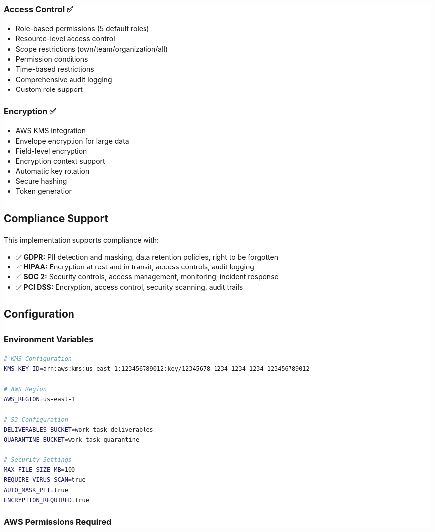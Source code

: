 ### Access Control ✅
- Role-based permissions (5 default roles)
- Resource-level access control
- Scope restrictions (own/team/organization/all)
- Permission conditions
- Time-based restrictions
- Comprehensive audit logging
- Custom role support

### Encryption ✅
- AWS KMS integration
- Envelope encryption for large data
- Field-level encryption
- Encryption context support
- Automatic key rotation
- Secure hashing
- Token generation

## Compliance Support

This implementation supports compliance with:

- ✅ **GDPR:** PII detection and masking, data retention policies, right to be forgotten
- ✅ **HIPAA:** Encryption at rest and in transit, access controls, audit logging
- ✅ **SOC 2:** Security controls, access management, monitoring, incident response
- ✅ **PCI DSS:** Encryption, access control, security scanning, audit trails

## Configuration

### Environment Variables
```bash
# KMS Configuration
KMS_KEY_ID=arn:aws:kms:us-east-1:123456789012:key/12345678-1234-1234-1234-123456789012

# AWS Region
AWS_REGION=us-east-1

# S3 Configuration
DELIVERABLES_BUCKET=work-task-deliverables
QUARANTINE_BUCKET=work-task-quarantine

# Security Settings
MAX_FILE_SIZE_MB=100
REQUIRE_VIRUS_SCAN=true
AUTO_MASK_PII=true
ENCRYPTION_REQUIRED=true
```

### AWS Permissions Required
